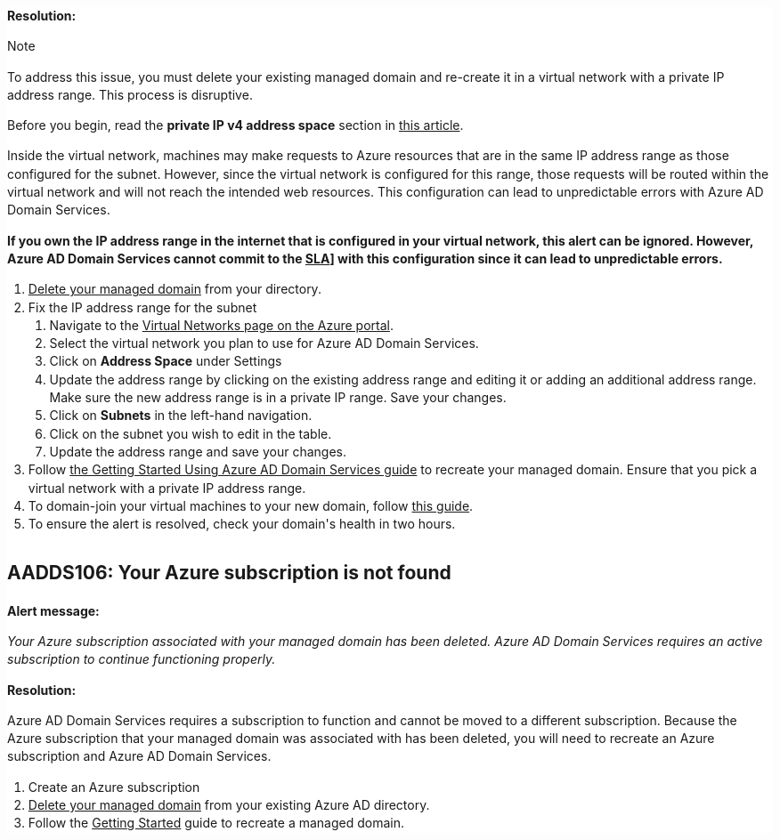 **Resolution:**

> [!NOTE]
> To address this issue, you must delete your existing managed domain and re-create it in a virtual network with a private IP address range. This process is disruptive.

Before you begin, read the **private IP v4 address space** section in [this article](https://en.wikipedia.org/wiki/Private_network#Private_IPv4_address_spaces).

Inside the virtual network, machines may make requests to Azure resources that are in the same IP address range as those configured for the subnet. However, since the virtual network is configured for this range, those requests will be routed within the virtual network and will not reach the intended web resources. This configuration can lead to unpredictable errors with Azure AD Domain Services.

**If you own the IP address range in the internet that is configured in your virtual network, this alert can be ignored. However, Azure AD Domain Services cannot commit to the [SLA](https://azure.microsoft.com/support/legal/sla/active-directory-ds/v1_0/)] with this configuration since it can lead to unpredictable errors.**


1. [Delete your managed domain](delete-aadds.md) from your directory.
2. Fix the IP address range for the subnet
   1. Navigate to the [Virtual Networks page on the Azure portal](https://portal.azure.com/?feature.canmodifystamps=true&Microsoft_AAD_DomainServices=preview#blade/HubsExtension/Resources/resourceType/Microsoft.Network%2FvirtualNetworks).
   2. Select the virtual network you plan to use for Azure AD Domain Services.
   3. Click on **Address Space** under Settings
   4. Update the address range by clicking on the existing address range and editing it or adding an additional address range. Make sure the new address range is in a private IP range. Save your changes.
   5. Click on **Subnets** in the left-hand navigation.
   6. Click on the subnet you wish to edit in the table.
   7. Update the address range and save your changes.
3. Follow [the Getting Started Using Azure AD Domain Services guide](create-instance.md) to recreate your managed domain. Ensure that you pick a virtual network with a private IP address range.
4. To domain-join your virtual machines to your new domain, follow [this guide](join-windows-vm.md).
8. To ensure the alert is resolved, check your domain's health in two hours.

## AADDS106: Your Azure subscription is not found

**Alert message:**

*Your Azure subscription associated with your managed domain has been deleted.  Azure AD Domain Services requires an active subscription to continue functioning properly.*

**Resolution:**

Azure AD Domain Services requires a subscription to function and cannot be moved to a different subscription. Because the Azure subscription that your managed domain was associated with has been deleted, you will need to recreate an Azure subscription and Azure AD Domain Services.

1. Create an Azure subscription
2. [Delete your managed domain](delete-aadds.md) from your existing Azure AD directory.
3. Follow the [Getting Started](create-instance.md) guide to recreate a managed domain.

